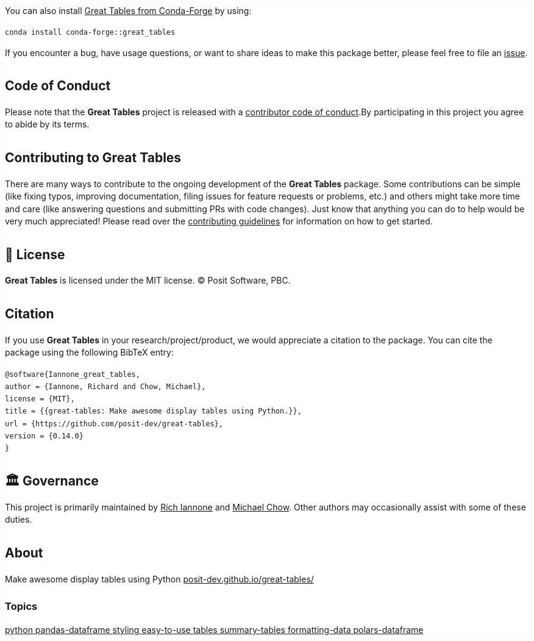 You can also install [Great Tables from Conda-Forge](https://anaconda.org/conda-forge/great_tables) by using:
```
conda install conda-forge::great_tables
```

If you encounter a bug, have usage questions, or want to share ideas to make this package better, please feel free to file an [issue](https://github.com/posit-dev/great-tables/issues).
## Code of Conduct
[](https://github.com/posit-dev/great-tables#code-of-conduct)
Please note that the **Great Tables** project is released with a [contributor code of conduct](https://www.contributor-covenant.org/version/2/1/code_of_conduct/).By participating in this project you agree to abide by its terms.
## Contributing to **Great Tables**
[](https://github.com/posit-dev/great-tables#contributing-to-great-tables)
There are many ways to contribute to the ongoing development of the **Great Tables** package. Some contributions can be simple (like fixing typos, improving documentation, filing issues for feature requests or problems, etc.) and others might take more time and care (like answering questions and submitting PRs with code changes). Just know that anything you can do to help would be very much appreciated!
Please read over the [contributing guidelines](https://github.com/posit-dev/great-tables/blob/main/CONTRIBUTING.md) for information on how to get started.
## 📄 License
[](https://github.com/posit-dev/great-tables#-license)
**Great Tables** is licensed under the MIT license.
© Posit Software, PBC.
## Citation
[](https://github.com/posit-dev/great-tables#citation)
If you use **Great Tables** in your research/project/product, we would appreciate a citation to the package. You can cite the package using the following BibTeX entry:
```
@software{Iannone_great_tables,
author = {Iannone, Richard and Chow, Michael},
license = {MIT},
title = {{great-tables: Make awesome display tables using Python.}},
url = {https://github.com/posit-dev/great-tables},
version = {0.14.0}
}
```

## 🏛️ Governance
[](https://github.com/posit-dev/great-tables#️-governance)
This project is primarily maintained by [Rich Iannone](https://twitter.com/riannone) and [Michael Chow](https://twitter.com/chowthedog). Other authors may occasionally assist with some of these duties.
## About
Make awesome display tables using Python 
[posit-dev.github.io/great-tables/](https://posit-dev.github.io/great-tables/ "https://posit-dev.github.io/great-tables/")
### Topics
[ python ](https://github.com/topics/python "Topic: python") [ pandas-dataframe ](https://github.com/topics/pandas-dataframe "Topic: pandas-dataframe") [ styling ](https://github.com/topics/styling "Topic: styling") [ easy-to-use ](https://github.com/topics/easy-to-use "Topic: easy-to-use") [ tables ](https://github.com/topics/tables "Topic: tables") [ summary-tables ](https://github.com/topics/summary-tables "Topic: summary-tables") [ formatting-data ](https://github.com/topics/formatting-data "Topic: formatting-data") [ polars-dataframe ](https://github.com/topics/polars-dataframe "Topic: polars-dataframe")
